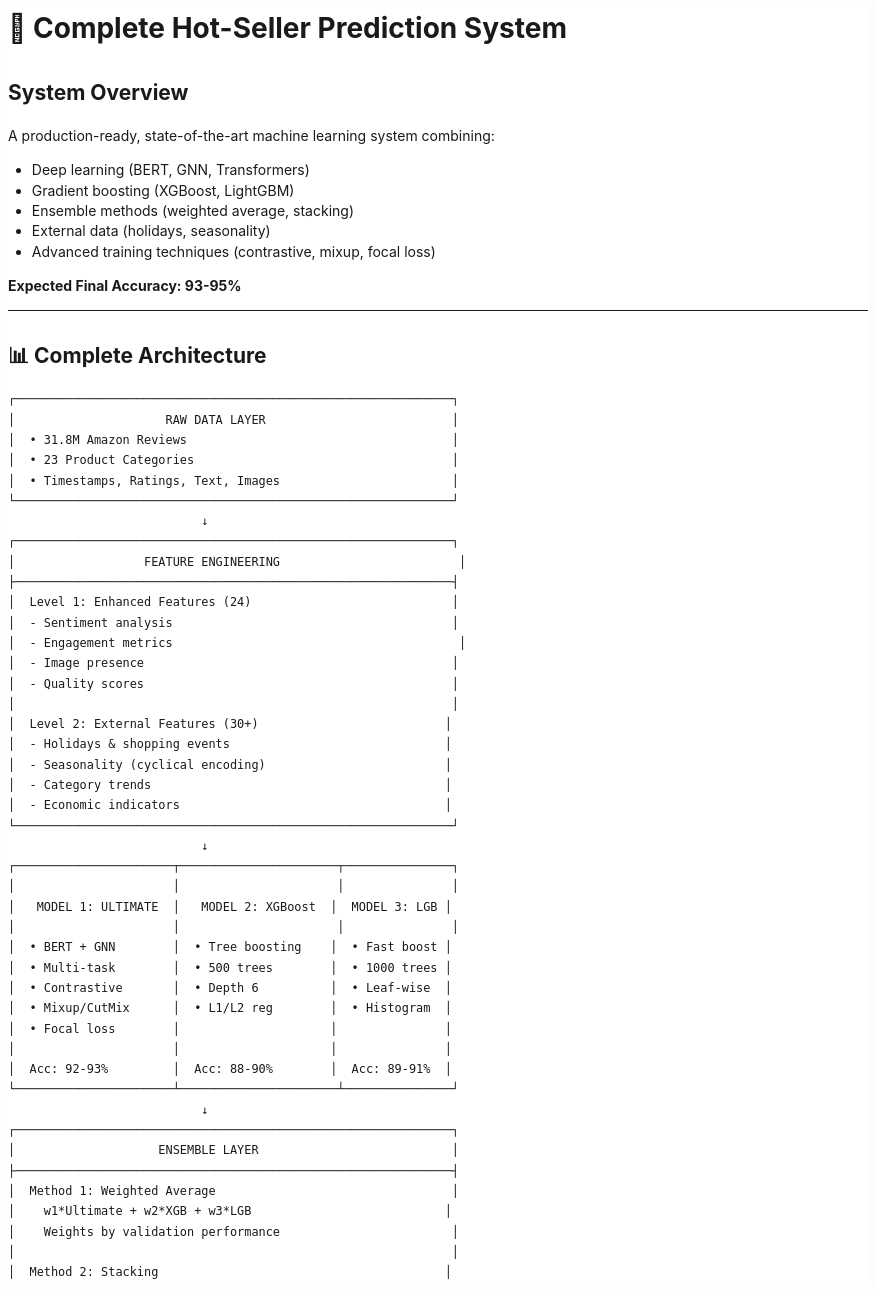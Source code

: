 # 🎯 Complete Hot-Seller Prediction System

## System Overview

A production-ready, state-of-the-art machine learning system combining:
- Deep learning (BERT, GNN, Transformers)
- Gradient boosting (XGBoost, LightGBM)
- Ensemble methods (weighted average, stacking)
- External data (holidays, seasonality)
- Advanced training techniques (contrastive, mixup, focal loss)

**Expected Final Accuracy: 93-95%**

---

## 📊 Complete Architecture

```
┌─────────────────────────────────────────────────────────────┐
│                     RAW DATA LAYER                          │
│  • 31.8M Amazon Reviews                                     │
│  • 23 Product Categories                                    │
│  • Timestamps, Ratings, Text, Images                        │
└─────────────────────────────────────────────────────────────┘
                           ↓
┌─────────────────────────────────────────────────────────────┐
│                  FEATURE ENGINEERING                         │
├─────────────────────────────────────────────────────────────┤
│  Level 1: Enhanced Features (24)                            │
│  - Sentiment analysis                                       │
│  - Engagement metrics                                        │
│  - Image presence                                           │
│  - Quality scores                                           │
│                                                             │
│  Level 2: External Features (30+)                          │
│  - Holidays & shopping events                              │
│  - Seasonality (cyclical encoding)                         │
│  - Category trends                                         │
│  - Economic indicators                                     │
└─────────────────────────────────────────────────────────────┘
                           ↓
┌──────────────────────┬──────────────────────┬───────────────┐
│                      │                      │               │
│   MODEL 1: ULTIMATE  │   MODEL 2: XGBoost  │  MODEL 3: LGB │
│                      │                      │               │
│  • BERT + GNN        │  • Tree boosting    │  • Fast boost │
│  • Multi-task        │  • 500 trees        │  • 1000 trees │
│  • Contrastive       │  • Depth 6          │  • Leaf-wise  │
│  • Mixup/CutMix      │  • L1/L2 reg        │  • Histogram  │
│  • Focal loss        │                     │               │
│                      │                     │               │
│  Acc: 92-93%         │  Acc: 88-90%        │  Acc: 89-91%  │
└──────────────────────┴──────────────────────┴───────────────┘
                           ↓
┌─────────────────────────────────────────────────────────────┐
│                    ENSEMBLE LAYER                           │
├─────────────────────────────────────────────────────────────┤
│  Method 1: Weighted Average                                 │
│    w1*Ultimate + w2*XGB + w3*LGB                           │
│    Weights by validation performance                        │
│                                                             │
│  Method 2: Stacking                                        │
```